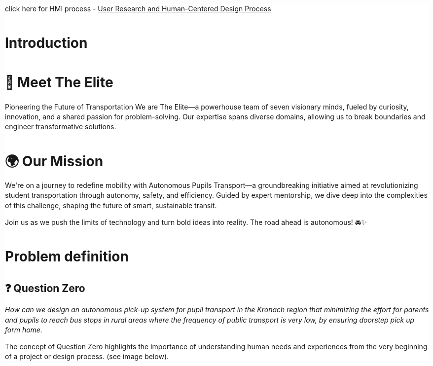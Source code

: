 click here for HMI process - [User Research and Human-Centered Design Process](#user-research-and-human-centered-design-process)

# Introduction
# 🚀 Meet The Elite

Pioneering the Future of Transportation
We are The Elite—a powerhouse team of seven visionary minds, fueled by curiosity, innovation, and a shared passion for problem-solving. Our expertise spans diverse domains, allowing us to break boundaries and engineer transformative solutions.

# 🌍 Our Mission

We're on a journey to redefine mobility with Autonomous Pupils Transport—a groundbreaking initiative aimed at revolutionizing student transportation through autonomy, safety, and efficiency. Guided by expert mentorship, we dive deep into the complexities of this challenge, shaping the future of smart, sustainable transit.

Join us as we push the limits of technology and turn bold ideas into reality. The road ahead is autonomous! 🚘✨


# Problem definition

## ❓ Question Zero
*How can we design an autonomous pick-up system for pupil transport in the Kronach region that minimizing the effort for parents and pupils to reach bus stops in rural areas where the frequency of public transport is very low, by ensuring doorstep pick up form home.*

The concept of Question Zero highlights the importance of understanding human needs and experiences from the very beginning of a project or design process. (see image below).

<div align= "center">